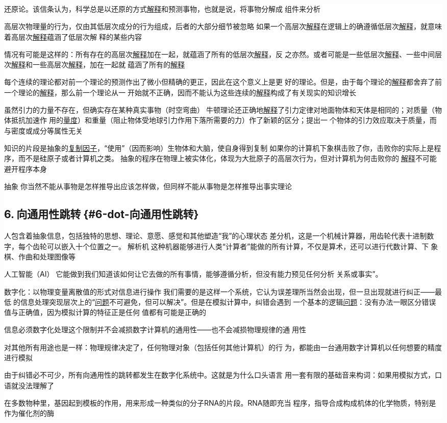 还原论。该信条认为，科学总是以还原的方式[解释](#orgc5712f3)和预测事物，也就是说，将事物分解成
组件来分析

高层次物理量的行为，仅由其低层次成分的行为组成，后者的大部分细节被忽略
如果一个高层次[解释](#orgc5712f3)在逻辑上的确遵循低层次[解释](#orgc5712f3)，就意味着高层次[解释](#orgc5712f3)蕴涵了低层次解
释的某些内容

情况有可能是这样的：所有存在的高层次[解释](#orgc5712f3)加在一起，就蕴涵了所有的低层次[解释](#orgc5712f3)，反
之亦然。或者可能是一些低层次[解释](#orgc5712f3)、一些中间层次[解释](#orgc5712f3)和一些高层次[解释](#orgc5712f3)，加在一起就
蕴涵了所有的[解释](#orgc5712f3)

每个连续的理论都对前一个理论的预测作出了微小但精确的更正，因此在这个意义上是更
好的理论。但是，由于每个理论的[解释](#orgc5712f3)都舍弃了前一个理论的[解释](#orgc5712f3)，那么前一个理论从一
开始就不正确，因而不能认为这些连续的[解释](#orgc5712f3)构成了有关现实的知识增长

虽然引力的力量不存在，但确实存在某种真实事物（时空弯曲）
牛顿理论还正确地[解释](#orgc5712f3)了引力定律对地面物体和天体是相同的；对质量（物体抵抗加速作
用的[量度](#org31a40b9)）和重量（阻止物体受地球引力作用下落所需要的力）作了新颖的区分；提出一
个物体的引力效应取决于质量，而与密度或成分等属性无关

知识的片段是抽象的[复制因子](#orgc28357a)，“使用”（因而影响）生物体和大脑，使自身得到复制
如果你的计算机下象棋击败了你，击败你的实际上是程序，而不是硅原子或者计算机之类。
抽象的程序在物理上被实体化，体现为大批原子的高层次行为，但对计算机为何击败你的
[解释](#orgc5712f3)不可能避开程序本身

抽象
你当然不能从事物是怎样推导出应该怎样做，但同样不能从事物是怎样推导出事实理论


## 6. 向通用性跳转 {#6-dot-向通用性跳转}

人包含着抽象信息，包括独特的思想、理论、意愿、感觉和其他塑造“我”的心理状态
差分机，这是一个机械计算器，用齿轮代表十进制数字，每个齿轮可以嵌入十个位置之一。
解析机
这种机器能够进行人类“计算者”能做的所有计算，不仅是算术，还可以进行代数计算、下
象棋、作曲和处理图像等

人工智能（AI）
它能做到我们知道该如何让它去做的所有事情，能够遵循分析，但没有能力预见任何分析
关系或事实”。

数字化：以物理变量离散值的形式对信息进行操作
我们需要的是这样一个系统，它认为误差理所当然会出现，但一旦出现就进行纠正——最低
的信息处理突现层次上的“[问题](#org7a4202b)不可避免，但可以解决”。但是在模拟计算中，纠错会遇到
一个基本的逻辑[问题](#org7a4202b)：没有办法一眼区分错误值与正确值，因为模拟计算的特征正是任何
值都有可能是正确的

信息必须数字化处理这个限制并不会减损数字计算机的通用性——也不会减损物理规律的通
用性

对其他所有用途也是一样：物理规律决定了，任何物理对象（包括任何其他计算机）的行
为，都能由一台通用数字计算机以任何想要的精度进行模拟

由于纠错必不可少，所有向通用性的跳转都发生在数字化系统中。这就是为什么口头语言
用一套有限的基础音来构词：如果用模拟方式，口语就没法理解了

在多数物种里，基因起到模板的作用，用来形成一种类似的分子RNA的片段。RNA随即充当
程序，指导合成构成机体的化学物质，特别是作为催化剂的酶

